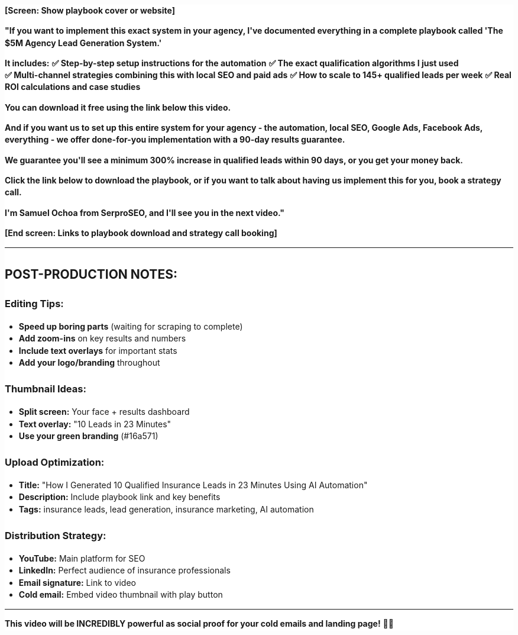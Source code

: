 **[Screen: Show playbook cover or website]**

**"If you want to implement this exact system in your agency, I've documented everything in a complete playbook called 'The $5M Agency Lead Generation System.'**

**It includes:**
**✅ Step-by-step setup instructions for the automation**
**✅ The exact qualification algorithms I just used**  
**✅ Multi-channel strategies combining this with local SEO and paid ads**
**✅ How to scale to 145+ qualified leads per week**
**✅ Real ROI calculations and case studies**

**You can download it free using the link below this video.**

**And if you want us to set up this entire system for your agency - the automation, local SEO, Google Ads, Facebook Ads, everything - we offer done-for-you implementation with a 90-day results guarantee.**

**We guarantee you'll see a minimum 300% increase in qualified leads within 90 days, or you get your money back.**

**Click the link below to download the playbook, or if you want to talk about having us implement this for you, book a strategy call.**

**I'm Samuel Ochoa from SerproSEO, and I'll see you in the next video."**

**[End screen: Links to playbook download and strategy call booking]**

---

## POST-PRODUCTION NOTES:

### **Editing Tips:**
- **Speed up boring parts** (waiting for scraping to complete)
- **Add zoom-ins** on key results and numbers
- **Include text overlays** for important stats
- **Add your logo/branding** throughout

### **Thumbnail Ideas:**
- **Split screen:** Your face + results dashboard
- **Text overlay:** "10 Leads in 23 Minutes"
- **Use your green branding** (#16a571)

### **Upload Optimization:**
- **Title:** "How I Generated 10 Qualified Insurance Leads in 23 Minutes Using AI Automation"
- **Description:** Include playbook link and key benefits
- **Tags:** insurance leads, lead generation, insurance marketing, AI automation

### **Distribution Strategy:**
- **YouTube:** Main platform for SEO
- **LinkedIn:** Perfect audience of insurance professionals  
- **Email signature:** Link to video
- **Cold email:** Embed video thumbnail with play button

---

**This video will be INCREDIBLY powerful as social proof for your cold emails and landing page!** 🎥🔥